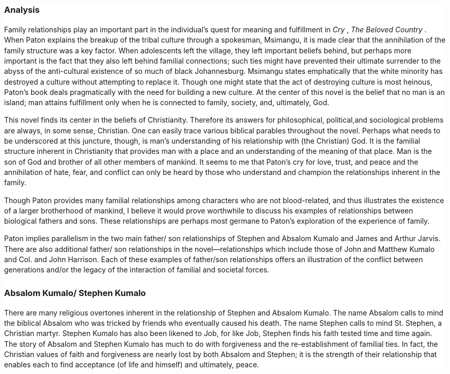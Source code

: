    </font>
  </dl>
 </blockquote>
 <h3>
  Analysis
 </h3>
 Family relationships play an important part in the individual’s quest for meaning and fulfillment in
 <i>
  Cry
 </i>
 ,
 <i>
  The Beloved Country
 </i>
 . When Paton explains the breakup of the tribal culture through a spokesman, Msimangu, it is made clear that the annihilation of the family structure was a key factor. When adolescents left the village, they left important beliefs behind, but perhaps more important is the fact that they also left behind familial connections; such ties might have prevented their ultimate surrender to the abyss of the anti-cultural existence of so much of black Johannesburg. Msimangu states emphatically that the white minority has destroyed a culture without attempting to replace it. Though one might state that the act of destroying culture is most heinous, Paton’s book deals pragmatically with the need for building a new culture. At the center of this novel is the belief that no man is an island; man attains fulfillment only when he is connected to family, society, and, ultimately, God.
 <p>
  This novel finds its center in the beliefs of Christianity. Therefore its answers for philosophical, political,and sociological problems are always, in some sense, Christian. One can easily trace various biblical parables throughout the novel. Perhaps what needs to be underscored at this juncture, though, is man’s understanding of his relationship with (the Christian) God. It is the familial structure inherent in Christianity that provides man with a place and an understanding of the meaning of that place. Man is the son of God and brother of all other members of mankind. It seems to me that Paton’s cry for love, trust, and peace and the annihilation of hate, fear, and conflict can only be heard by those who understand and champion the relationships inherent in the family.
 </p>
 <p>
  Though Paton provides many familial relationships among characters who are not blood-related, and thus illustrates the existence of a larger brotherhood of mankind, I believe it would prove worthwhile to discuss his examples of relationships between biological fathers and sons. These relationships are perhaps most germane to Paton’s exploration of the experience of family.
 </p>
 <p>
  Paton implies parallelism in the two main father/ son relationships of Stephen and Absalom Kumalo and James and Arthur Jarvis. There are also additional father/ son relationships in the novel—relationships which include those of John and Matthew Kumalo and Col. and John Harrison. Each of these examples of father/son relationships offers an illustration of the conflict between generations and/or the legacy of the interaction of familial and societal forces.
 </p>
<h3>
  Absalom Kumalo/ Stephen Kumalo
 </h3>
 There are many religious overtones inherent in the relationship of Stephen and Absalom Kumalo. The name Absalom calls to mind the biblical Absalom who was tricked by friends who eventually caused his death. The name Stephen calls to mind St. Stephen, a Christian martyr. Stephen Kumalo has also been likened to Job, for like Job, Stephen finds his faith tested time and time again. The story of Absalom and Stephen Kumalo has much to do with forgiveness and the re-establishment of familial ties. In fact, the Christian values of faith and forgiveness are nearly lost by both Absalom and Stephen; it is the strength of their relationship that enables each to find acceptance (of life and himself) and ultimately, peace.
 <p>